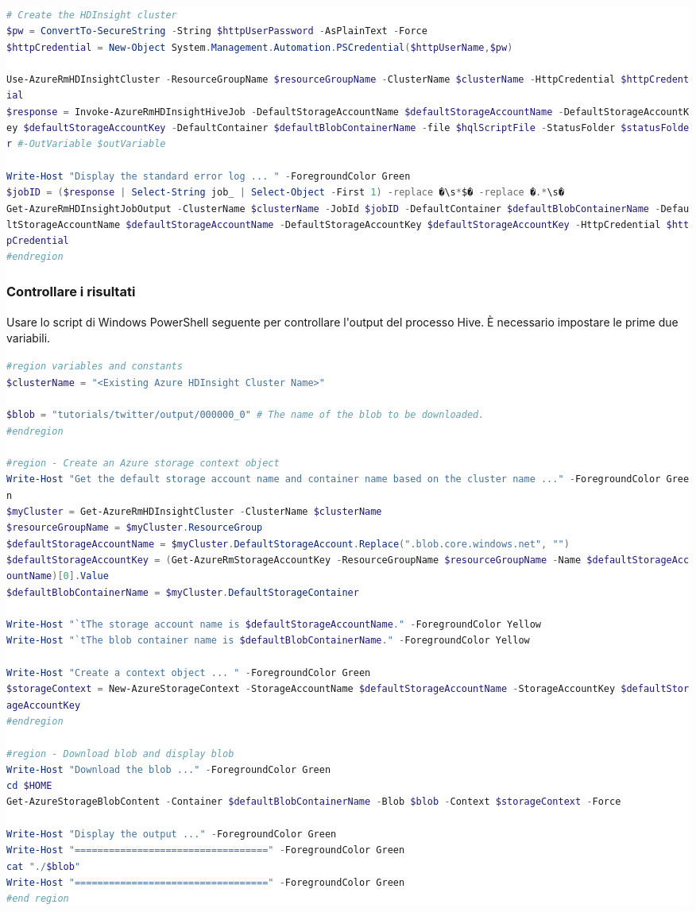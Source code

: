 ```powershell
# Create the HDInsight cluster
$pw = ConvertTo-SecureString -String $httpUserPassword -AsPlainText -Force
$httpCredential = New-Object System.Management.Automation.PSCredential($httpUserName,$pw)

Use-AzureRmHDInsightCluster -ResourceGroupName $resourceGroupName -ClusterName $clusterName -HttpCredential $httpCredential
$response = Invoke-AzureRmHDInsightHiveJob -DefaultStorageAccountName $defaultStorageAccountName -DefaultStorageAccountKey $defaultStorageAccountKey -DefaultContainer $defaultBlobContainerName -file $hqlScriptFile -StatusFolder $statusFolder #-OutVariable $outVariable

Write-Host "Display the standard error log ... " -ForegroundColor Green
$jobID = ($response | Select-String job_ | Select-Object -First 1) -replace �\s*$� -replace �.*\s�
Get-AzureRmHDInsightJobOutput -ClusterName $clusterName -JobId $jobID -DefaultContainer $defaultBlobContainerName -DefaultStorageAccountName $defaultStorageAccountName -DefaultStorageAccountKey $defaultStorageAccountKey -HttpCredential $httpCredential
#endregion
```

### <a name="check-the-results"></a>Controllare i risultati
Usare lo script di Windows PowerShell seguente per controllare l'output del processo Hive. È necessario impostare le prime due variabili.

```powershell
#region variables and constants
$clusterName = "<Existing Azure HDInsight Cluster Name>"

$blob = "tutorials/twitter/output/000000_0" # The name of the blob to be downloaded.
#endregion

#region - Create an Azure storage context object
Write-Host "Get the default storage account name and container name based on the cluster name ..." -ForegroundColor Green
$myCluster = Get-AzureRmHDInsightCluster -ClusterName $clusterName
$resourceGroupName = $myCluster.ResourceGroup
$defaultStorageAccountName = $myCluster.DefaultStorageAccount.Replace(".blob.core.windows.net", "")
$defaultStorageAccountKey = (Get-AzureRmStorageAccountKey -ResourceGroupName $resourceGroupName -Name $defaultStorageAccountName)[0].Value
$defaultBlobContainerName = $myCluster.DefaultStorageContainer

Write-Host "`tThe storage account name is $defaultStorageAccountName." -ForegroundColor Yellow
Write-Host "`tThe blob container name is $defaultBlobContainerName." -ForegroundColor Yellow

Write-Host "Create a context object ... " -ForegroundColor Green
$storageContext = New-AzureStorageContext -StorageAccountName $defaultStorageAccountName -StorageAccountKey $defaultStorageAccountKey
#endregion

#region - Download blob and display blob
Write-Host "Download the blob ..." -ForegroundColor Green
cd $HOME
Get-AzureStorageBlobContent -Container $defaultBlobContainerName -Blob $blob -Context $storageContext -Force

Write-Host "Display the output ..." -ForegroundColor Green
Write-Host "==================================" -ForegroundColor Green
cat "./$blob"
Write-Host "==================================" -ForegroundColor Green
#end region
```


[curl]: https://curl.haxx.se
[curl-download]: https://curl.haxx.se/download.html
[apache-hive-tutorial]: https://cwiki.apache.org/confluence/display/Hive/Tutorial
[twitter-streaming-api]: https://developer.twitter.com/en/docs/api-reference-index
[twitter-statuses-filter]: https://developer.twitter.com/en/docs/tweets/filter-realtime/api-reference/post-statuses-filter
[powershell-start]: https://technet.microsoft.com/library/hh847889.aspx
[powershell-install]: /powershell/azureps-cmdlets-docs
[powershell-script]: https://technet.microsoft.com/library/ee176961.aspx
[hdinsight-provision]: hdinsight-hadoop-provision-linux-clusters.md
[hdinsight-analyze-flight-delay-data]: hdinsight-analyze-flight-delay-data.md
[hdinsight-storage]: hdinsight-hadoop-use-blob-storage.md